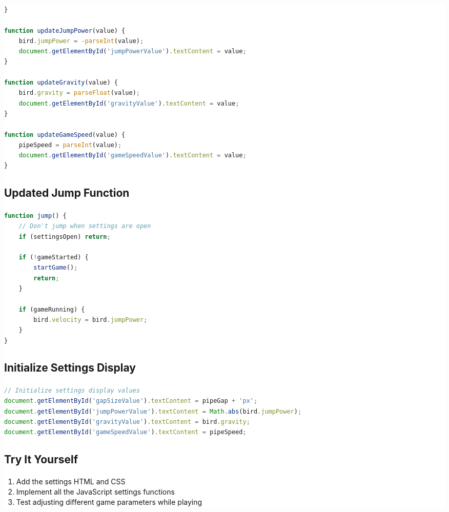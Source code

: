 ```javascript
}

function updateJumpPower(value) {
    bird.jumpPower = -parseInt(value);
    document.getElementById('jumpPowerValue').textContent = value;
}

function updateGravity(value) {
    bird.gravity = parseFloat(value);
    document.getElementById('gravityValue').textContent = value;
}

function updateGameSpeed(value) {
    pipeSpeed = parseInt(value);
    document.getElementById('gameSpeedValue').textContent = value;
}
```

## Updated Jump Function

```javascript
function jump() {
    // Don't jump when settings are open
    if (settingsOpen) return;
    
    if (!gameStarted) {
        startGame();
        return;
    }
    
    if (gameRunning) {
        bird.velocity = bird.jumpPower;
    }
}
```

## Initialize Settings Display

```javascript
// Initialize settings display values
document.getElementById('gapSizeValue').textContent = pipeGap + 'px';
document.getElementById('jumpPowerValue').textContent = Math.abs(bird.jumpPower);
document.getElementById('gravityValue').textContent = bird.gravity;
document.getElementById('gameSpeedValue').textContent = pipeSpeed;
```

## Try It Yourself

1. Add the settings HTML and CSS
2. Implement all the JavaScript settings functions
3. Test adjusting different game parameters while playing

